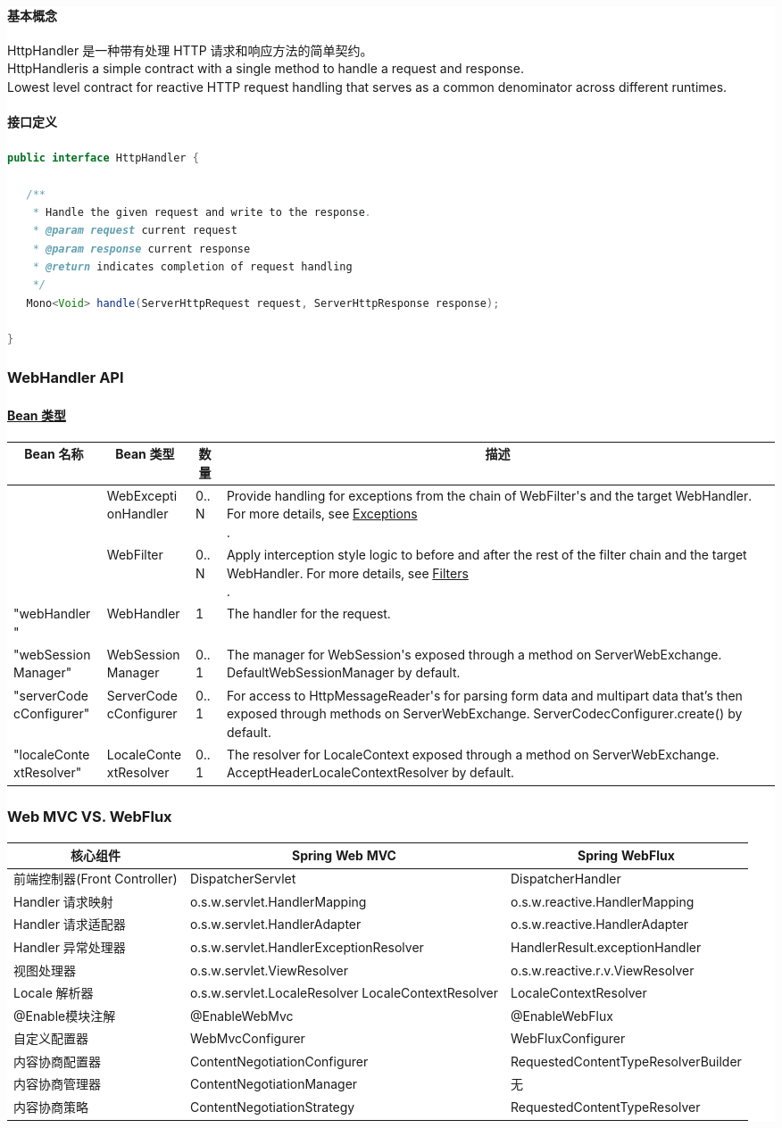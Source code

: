<a name="Y4dDs"></a>
#### 基本概念
HttpHandler 是一种带有处理 HTTP 请求和响应方法的简单契约。<br />HttpHandleris a simple contract with a single method to handle a request and response.<br />Lowest level contract for reactive HTTP request handling that serves as a common denominator across different runtimes.
<a name="aJZXM"></a>
#### 接口定义
```java
public interface HttpHandler {

   /**
    * Handle the given request and write to the response.
    * @param request current request
    * @param response current response
    * @return indicates completion of request handling
    */
   Mono<Void> handle(ServerHttpRequest request, ServerHttpResponse response);

}
```
<a name="PQgMJ"></a>
### WebHandler API
<a name="ySJ2P"></a>
#### [Bean 类型](https://docs.spring.io/spring/docs/5.0.6.RELEASE/spring-framework-reference/web-reactive.html#webflux-web-handler-api-special-beans)
| Bean 名称 | Bean 类型 | 数量 | 描述 |
| --- | --- | --- | --- |
|  | WebExceptionHandler | 0..N | Provide handling for exceptions from the chain of WebFilter's and the target WebHandler. For more details, see [Exceptions](https://docs.spring.io/spring/docs/5.0.6.RELEASE/spring-framework-reference/web-reactive.html#webflux-exception-handler)<br />. |
|  | WebFilter | 0..N | Apply interception style logic to before and after the rest of the filter chain and the target WebHandler. For more details, see [Filters](https://docs.spring.io/spring/docs/5.0.6.RELEASE/spring-framework-reference/web-reactive.html#webflux-filters)<br />. |
| "webHandler" | WebHandler | 1 | The handler for the request. |
| "webSessionManager" | WebSessionManager | 0..1 | The manager for WebSession's exposed through a method on ServerWebExchange. DefaultWebSessionManager by default. |
| "serverCodecConfigurer" | ServerCodecConfigurer | 0..1 | For access to HttpMessageReader's for parsing form data and multipart data that’s then exposed through methods on ServerWebExchange. ServerCodecConfigurer.create() by default. |
| "localeContextResolver" | LocaleContextResolver | 0..1 | The resolver for LocaleContext exposed through a method on ServerWebExchange. AcceptHeaderLocaleContextResolver by default. |

<a name="Yi2a9"></a>
### Web MVC VS. WebFlux
| 核心组件 | Spring Web MVC | Spring WebFlux |
| --- | --- | --- |
| 前端控制器(Front Controller) | DispatcherServlet | DispatcherHandler |
| Handler 请求映射 | o.s.w.servlet.HandlerMapping | o.s.w.reactive.HandlerMapping |
| Handler 请求适配器 | o.s.w.servlet.HandlerAdapter | o.s.w.reactive.HandlerAdapter |
| Handler 异常处理器 | o.s.w.servlet.HandlerExceptionResolver | HandlerResult.exceptionHandler |
| 视图处理器 | o.s.w.servlet.ViewResolver | o.s.w.reactive.r.v.ViewResolver |
| Locale 解析器 | o.s.w.servlet.LocaleResolver LocaleContextResolver | LocaleContextResolver |
| @Enable模块注解 | @EnableWebMvc | @EnableWebFlux |
| 自定义配置器 | WebMvcConfigurer | WebFluxConfigurer |
| 内容协商配置器 | ContentNegotiationConfigurer | RequestedContentTypeResolverBuilder |
| 内容协商管理器 | ContentNegotiationManager | 无 |
| 内容协商策略 | ContentNegotiationStrategy | RequestedContentTypeResolver |